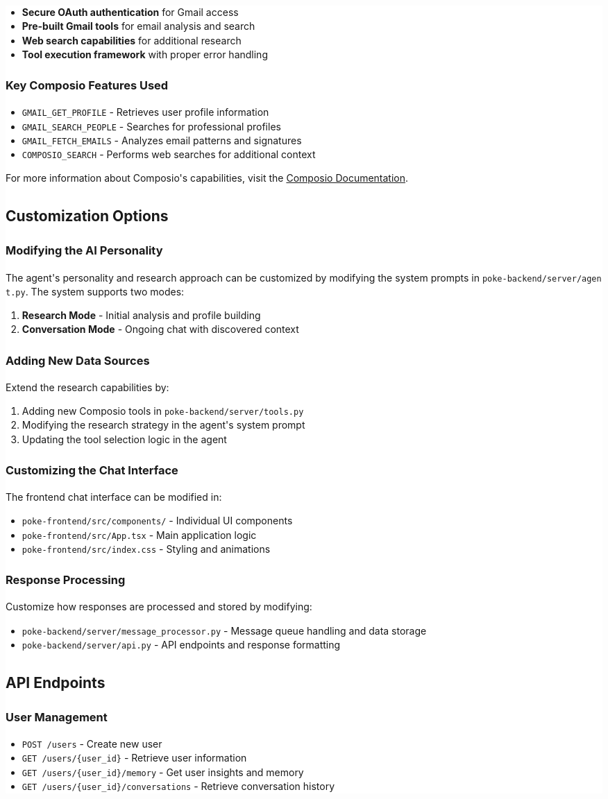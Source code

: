- **Secure OAuth authentication** for Gmail access
- **Pre-built Gmail tools** for email analysis and search
- **Web search capabilities** for additional research
- **Tool execution framework** with proper error handling

### Key Composio Features Used

- `GMAIL_GET_PROFILE` - Retrieves user profile information
- `GMAIL_SEARCH_PEOPLE` - Searches for professional profiles
- `GMAIL_FETCH_EMAILS` - Analyzes email patterns and signatures
- `COMPOSIO_SEARCH` - Performs web searches for additional context

For more information about Composio's capabilities, visit the [Composio Documentation](https://docs.composio.dev).

## Customization Options

### Modifying the AI Personality

The agent's personality and research approach can be customized by modifying the system prompts in `poke-backend/server/agent.py`. The system supports two modes:

1. **Research Mode** - Initial analysis and profile building
2. **Conversation Mode** - Ongoing chat with discovered context

### Adding New Data Sources

Extend the research capabilities by:

1. Adding new Composio tools in `poke-backend/server/tools.py`
2. Modifying the research strategy in the agent's system prompt
3. Updating the tool selection logic in the agent

### Customizing the Chat Interface

The frontend chat interface can be modified in:

- `poke-frontend/src/components/` - Individual UI components
- `poke-frontend/src/App.tsx` - Main application logic
- `poke-frontend/src/index.css` - Styling and animations

### Response Processing

Customize how responses are processed and stored by modifying:

- `poke-backend/server/message_processor.py` - Message queue handling and data storage
- `poke-backend/server/api.py` - API endpoints and response formatting

## API Endpoints

### User Management
- `POST /users` - Create new user
- `GET /users/{user_id}` - Retrieve user information
- `GET /users/{user_id}/memory` - Get user insights and memory
- `GET /users/{user_id}/conversations` - Retrieve conversation history
